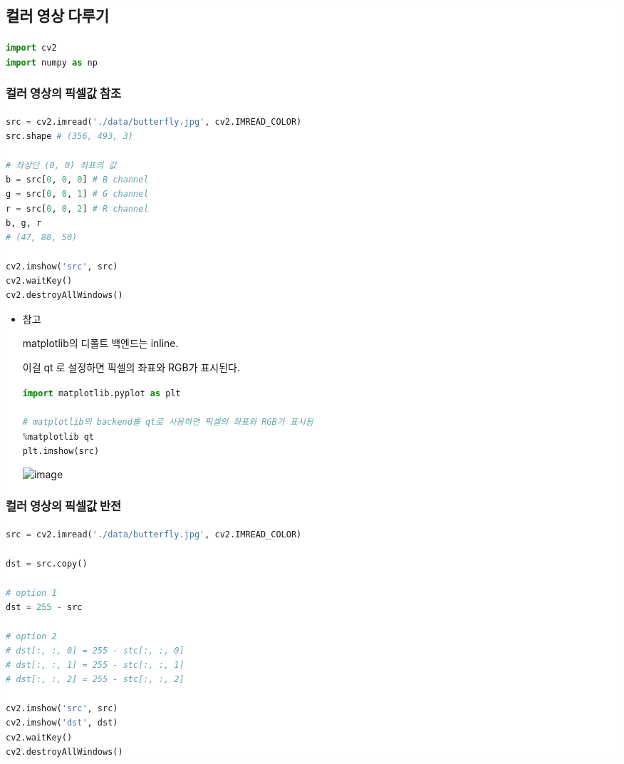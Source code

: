 ## 컬러 영상 다루기

```python
import cv2
import numpy as np
```

### 컬러 영상의 픽셀값 참조

```python
src = cv2.imread('./data/butterfly.jpg', cv2.IMREAD_COLOR)
src.shape # (356, 493, 3)

# 좌상단 (0, 0) 좌표의 값
b = src[0, 0, 0] # B channel
g = src[0, 0, 1] # G channel
r = src[0, 0, 2] # R channel
b, g, r
# (47, 88, 50)

cv2.imshow('src', src)
cv2.waitKey()
cv2.destroyAllWindows()
```

- 참고
    
    matplotlib의 디폴트 백엔드는 inline.
    
    이걸 qt 로 설정하면 픽셀의 좌표와 RGB가 표시된다.
    
    ```python
    import matplotlib.pyplot as plt
    
    # matplotlib의 backend를 qt로 사용하면 픽셀의 좌표와 RGB가 표시됨
    %matplotlib qt
    plt.imshow(src)
    ```
    
    ![image](https://user-images.githubusercontent.com/106129152/208051917-b422a342-8eda-4d40-9652-2e3eef075fd2.png)
    

### 컬러 영상의 픽셀값 반전

```python
src = cv2.imread('./data/butterfly.jpg', cv2.IMREAD_COLOR)

dst = src.copy()

# option 1
dst = 255 - src

# option 2
# dst[:, :, 0] = 255 - stc[:, :, 0]
# dst[:, :, 1] = 255 - stc[:, :, 1]
# dst[:, :, 2] = 255 - stc[:, :, 2]

cv2.imshow('src', src)
cv2.imshow('dst', dst)
cv2.waitKey()
cv2.destroyAllWindows()
```
